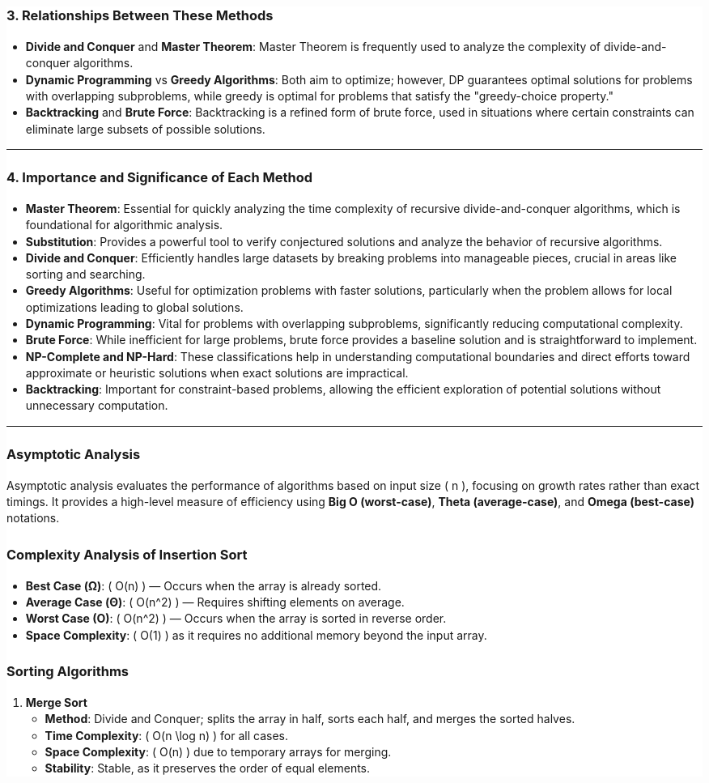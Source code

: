 
### 3. Relationships Between These Methods

- **Divide and Conquer** and **Master Theorem**: Master Theorem is frequently used to analyze the complexity of divide-and-conquer algorithms.
- **Dynamic Programming** vs **Greedy Algorithms**: Both aim to optimize; however, DP guarantees optimal solutions for problems with overlapping subproblems, while greedy is optimal for problems that satisfy the "greedy-choice property."
- **Backtracking** and **Brute Force**: Backtracking is a refined form of brute force, used in situations where certain constraints can eliminate large subsets of possible solutions.

---

### 4. Importance and Significance of Each Method

- **Master Theorem**: Essential for quickly analyzing the time complexity of recursive divide-and-conquer algorithms, which is foundational for algorithmic analysis.
- **Substitution**: Provides a powerful tool to verify conjectured solutions and analyze the behavior of recursive algorithms.
- **Divide and Conquer**: Efficiently handles large datasets by breaking problems into manageable pieces, crucial in areas like sorting and searching.
- **Greedy Algorithms**: Useful for optimization problems with faster solutions, particularly when the problem allows for local optimizations leading to global solutions.
- **Dynamic Programming**: Vital for problems with overlapping subproblems, significantly reducing computational complexity.
- **Brute Force**: While inefficient for large problems, brute force provides a baseline solution and is straightforward to implement.
- **NP-Complete and NP-Hard**: These classifications help in understanding computational boundaries and direct efforts toward approximate or heuristic solutions when exact solutions are impractical.
- **Backtracking**: Important for constraint-based problems, allowing the efficient exploration of potential solutions without unnecessary computation.

---

### Asymptotic Analysis
Asymptotic analysis evaluates the performance of algorithms based on input size \( n \), focusing on growth rates rather than exact timings. It provides a high-level measure of efficiency using **Big O (worst-case)**, **Theta (average-case)**, and **Omega (best-case)** notations.

### Complexity Analysis of Insertion Sort
- **Best Case (Ω)**: \( O(n) \) — Occurs when the array is already sorted.
- **Average Case (Θ)**: \( O(n^2) \) — Requires shifting elements on average.
- **Worst Case (O)**: \( O(n^2) \) — Occurs when the array is sorted in reverse order.
- **Space Complexity**: \( O(1) \) as it requires no additional memory beyond the input array.

### Sorting Algorithms

1. **Merge Sort**
   - **Method**: Divide and Conquer; splits the array in half, sorts each half, and merges the sorted halves.
   - **Time Complexity**: \( O(n \log n) \) for all cases.
   - **Space Complexity**: \( O(n) \) due to temporary arrays for merging.
   - **Stability**: Stable, as it preserves the order of equal elements.
